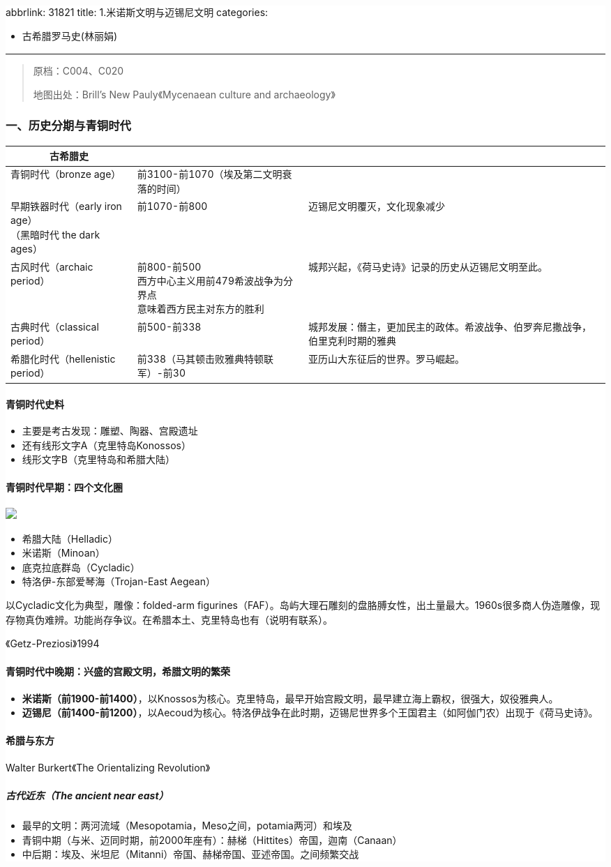abbrlink: 31821
title: 1.米诺斯文明与迈锡尼文明
categories:
  - 古希腊罗马史(林丽娟)
---
> 原档：C004、C020
>
> 地图出处：Brill’s New Pauly《Mycenaean culture and archaeology》

### 一、历史分期与青铜时代

| 古希腊史                                                     |                                                              |                                                              |
| ------------------------------------------------------------ | ------------------------------------------------------------ | ------------------------------------------------------------ |
| 青铜时代（bronze age）                                       | 前3100-前1070（埃及第二文明衰落的时间）                      |                                                              |
| 早期铁器时代（early iron age）<br>（黑暗时代 the dark ages） | 前1070-前800                                                 | 迈锡尼文明覆灭，文化现象减少                                 |
| 古风时代（archaic period）                                   | 前800-前500<br>西方中心主义用前479希波战争为分界点<br>意味着西方民主对东方的胜利 | 城邦兴起，《荷马史诗》记录的历史从迈锡尼文明至此。           |
| 古典时代（classical period）                                 | 前500-前338                                                  | 城邦发展：僭主，更加民主的政体。希波战争、伯罗奔尼撒战争，伯里克利时期的雅典 |
| 希腊化时代（hellenistic period）                             | 前338（马其顿击败雅典特顿联军）-前30                         | 亚历山大东征后的世界。罗马崛起。                             |

#### 青铜时代史料

- 主要是考古发现：雕塑、陶器、宫殿遗址
- 还有线形文字A（克里特岛Konossos）
- 线形文字B（克里特岛和希腊大陆）

#### 青铜时代早期：四个文化圈

![](C004-1.jpg)

- 希腊大陆（Helladic）
- 米诺斯（Minoan）
- 底克拉底群岛（Cycladic）
- 特洛伊-东部爱琴海（Trojan-East Aegean）

以Cycladic文化为典型，雕像：folded-arm figurines（FAF）。岛屿大理石雕刻的盘胳膊女性，出土量最大。1960s很多商人伪造雕像，现存物真伪难辨。功能尚存争议。在希腊本土、克里特岛也有（说明有联系）。

《Getz-Preziosi》1994

#### 青铜时代中晚期：兴盛的宫殿文明，希腊文明的繁荣

- **米诺斯（前1900-前1400）**，以Knossos为核心。克里特岛，最早开始宫殿文明，最早建立海上霸权，很强大，奴役雅典人。
- **迈锡尼（前1400-前1200）**，以Aecoud为核心。特洛伊战争在此时期，迈锡尼世界多个王国君主（如阿伽门农）出现于《荷马史诗》。

#### 希腊与东方

Walter Burkert《The Orientalizing Revolution》

##### 古代近东（The ancient near east）

- 最早的文明：两河流域（Mesopotamia，Meso之间，potamia两河）和埃及
- 青铜中期（与米、迈同时期，前2000年座有）：赫梯（Hittites）帝国，迦南（Canaan）
- 中后期：埃及、米坦尼（Mitanni）帝国、赫梯帝国、亚述帝国。之间频繁交战
